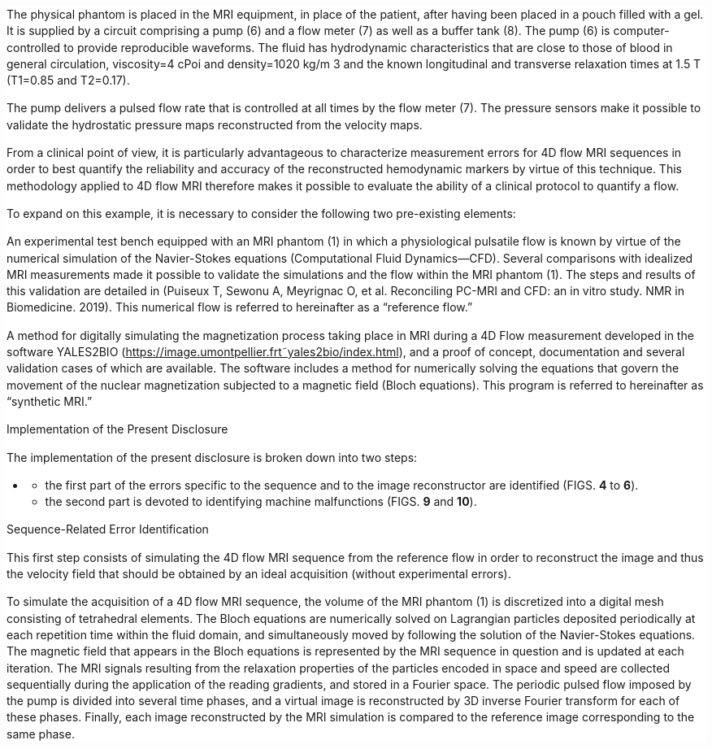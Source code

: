 The physical phantom is placed in the MRI equipment, in place of the patient, after having been placed in a pouch filled with a gel. It is supplied by a circuit comprising a pump (6) and a flow meter (7) as well as a buffer tank (8). The pump (6) is computer-controlled to provide reproducible waveforms. The fluid has hydrodynamic characteristics that are close to those of blood in general circulation, viscosity=4 cPoi and density=1020 kg/m 3 and the known longitudinal and transverse relaxation times at 1.5 T (T1=0.85 and T2=0.17).

The pump delivers a pulsed flow rate that is controlled at all times by the flow meter (7). The pressure sensors make it possible to validate the hydrostatic pressure maps reconstructed from the velocity maps.

From a clinical point of view, it is particularly advantageous to characterize measurement errors for 4D flow MRI sequences in order to best quantify the reliability and accuracy of the reconstructed hemodynamic markers by virtue of this technique. This methodology applied to 4D flow MRI therefore makes it possible to evaluate the ability of a clinical protocol to quantify a flow.

To expand on this example, it is necessary to consider the following two pre-existing elements:

An experimental test bench equipped with an MRI phantom (1) in which a physiological pulsatile flow is known by virtue of the numerical simulation of the Navier-Stokes equations (Computational Fluid Dynamics—CFD). Several comparisons with idealized MRI measurements made it possible to validate the simulations and the flow within the MRI phantom (1). The steps and results of this validation are detailed in (Puiseux T, Sewonu A, Meyrignac O, et al. Reconciling PC-MRI and CFD: an in vitro study. NMR in Biomedicine. 2019). This numerical flow is referred to hereinafter as a “reference flow.”

A method for digitally simulating the magnetization process taking place in MRI during a 4D Flow measurement developed in the software YALES2BIO (https://image.umontpellier.frt˜yales2bio/index.html), and a proof of concept, documentation and several validation cases of which are available. The software includes a method for numerically solving the equations that govern the movement of the nuclear magnetization subjected to a magnetic field (Bloch equations). This program is referred to hereinafter as “synthetic MRI.”

Implementation of the Present Disclosure

The implementation of the present disclosure is broken down into two steps:


- - the first part of the errors specific to the sequence and to the
    image reconstructor are identified (FIGS. **4** to **6**).
  - the second part is devoted to identifying machine malfunctions
    (FIGS. **9** and **10**).

Sequence-Related Error Identification

This first step consists of simulating the 4D flow MRI sequence from the reference flow in order to reconstruct the image and thus the velocity field that should be obtained by an ideal acquisition (without experimental errors).

To simulate the acquisition of a 4D flow MRI sequence, the volume of the MRI phantom (1) is discretized into a digital mesh consisting of tetrahedral elements. The Bloch equations are numerically solved on Lagrangian particles deposited periodically at each repetition time within the fluid domain, and simultaneously moved by following the solution of the Navier-Stokes equations. The magnetic field that appears in the Bloch equations is represented by the MRI sequence in question and is updated at each iteration. The MRI signals resulting from the relaxation properties of the particles encoded in space and speed are collected sequentially during the application of the reading gradients, and stored in a Fourier space. The periodic pulsed flow imposed by the pump is divided into several time phases, and a virtual image is reconstructed by 3D inverse Fourier transform for each of these phases. Finally, each image reconstructed by the MRI simulation is compared to the reference image corresponding to the same phase.

